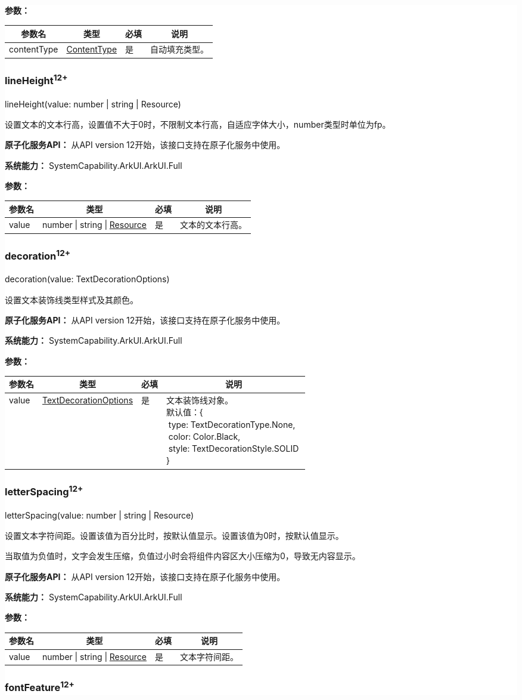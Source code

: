 **参数：**

| 参数名      | 类型                                  | 必填 | 说明           |
| ----------- | ------------------------------------- | ---- | -------------- |
| contentType | [ContentType](#contenttype12枚举说明) | 是   | 自动填充类型。 |

### lineHeight<sup>12+</sup>

lineHeight(value: number | string | Resource)

设置文本的文本行高，设置值不大于0时，不限制文本行高，自适应字体大小，number类型时单位为fp。

**原子化服务API：** 从API version 12开始，该接口支持在原子化服务中使用。

**系统能力：** SystemCapability.ArkUI.ArkUI.Full

**参数：**

| 参数名 | 类型                                                         | 必填 | 说明             |
| ------ | ------------------------------------------------------------ | ---- | ---------------- |
| value  | number&nbsp;\|&nbsp;string&nbsp;\|&nbsp;[Resource](ts-types.md#resource) | 是   | 文本的文本行高。 |

### decoration<sup>12+</sup>

decoration(value: TextDecorationOptions)

设置文本装饰线类型样式及其颜色。

**原子化服务API：** 从API version 12开始，该接口支持在原子化服务中使用。

**系统能力：** SystemCapability.ArkUI.ArkUI.Full

**参数：**

| 参数名 | 类型                                                         | 必填 | 说明                                                         |
| ------ | ------------------------------------------------------------ | ---- | ------------------------------------------------------------ |
| value  | [TextDecorationOptions](ts-types.md#textdecorationoptions12对象说明) | 是   | 文本装饰线对象。<br />默认值：{<br/>&nbsp;type:&nbsp;TextDecorationType.None,<br/>&nbsp;color:&nbsp;Color.Black,<br/>&nbsp;style:&nbsp;TextDecorationStyle.SOLID&nbsp;<br/>} |

### letterSpacing<sup>12+</sup>

letterSpacing(value: number | string | Resource)

设置文本字符间距。设置该值为百分比时，按默认值显示。设置该值为0时，按默认值显示。

当取值为负值时，文字会发生压缩，负值过小时会将组件内容区大小压缩为0，导致无内容显示。

**原子化服务API：** 从API version 12开始，该接口支持在原子化服务中使用。

**系统能力：** SystemCapability.ArkUI.ArkUI.Full

**参数：**

| 参数名 | 类型                       | 必填 | 说明           |
| ------ | -------------------------- | ---- | -------------- |
| value  | number&nbsp;\|&nbsp;string&nbsp;\|&nbsp;[Resource](ts-types.md#resource) | 是   | 文本字符间距。 |

### fontFeature<sup>12+</sup>
